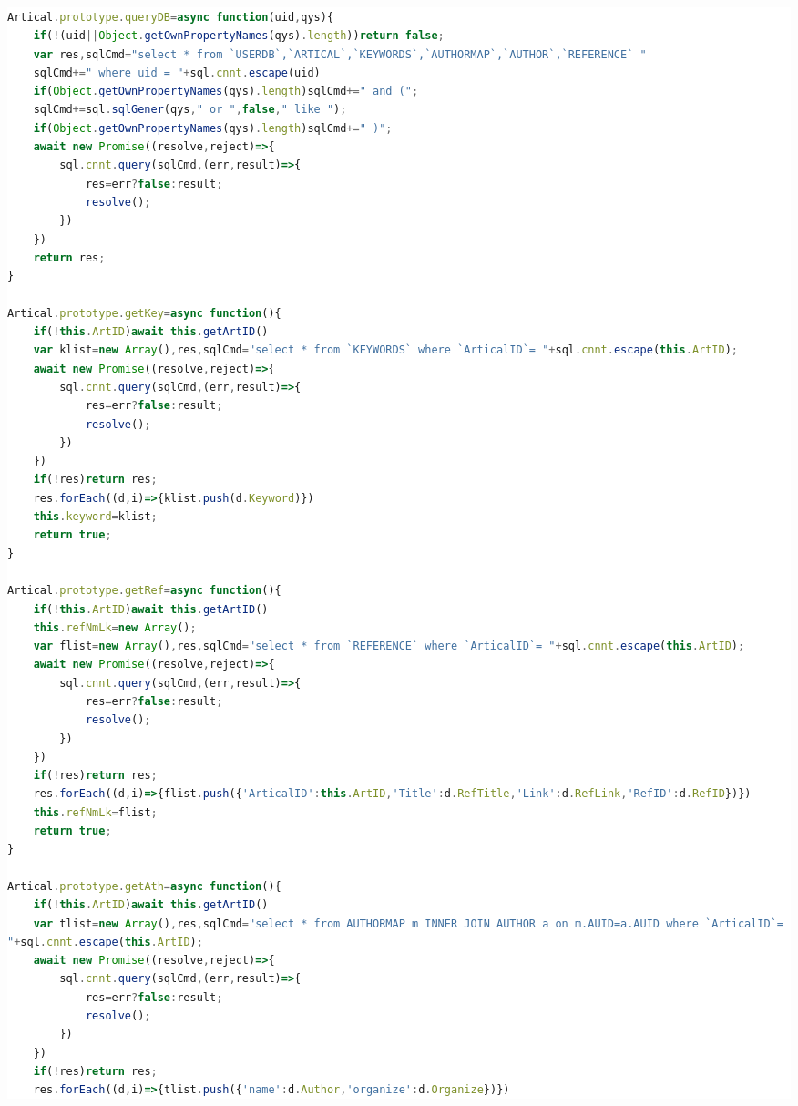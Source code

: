   ```js
  Artical.prototype.queryDB=async function(uid,qys){
      if(!(uid||Object.getOwnPropertyNames(qys).length))return false;
      var res,sqlCmd="select * from `USERDB`,`ARTICAL`,`KEYWORDS`,`AUTHORMAP`,`AUTHOR`,`REFERENCE` "
      sqlCmd+=" where uid = "+sql.cnnt.escape(uid)
      if(Object.getOwnPropertyNames(qys).length)sqlCmd+=" and (";
      sqlCmd+=sql.sqlGener(qys," or ",false," like ");
      if(Object.getOwnPropertyNames(qys).length)sqlCmd+=" )";
      await new Promise((resolve,reject)=>{
          sql.cnnt.query(sqlCmd,(err,result)=>{
              res=err?false:result;
              resolve();
          })
      })
      return res;
  }
  
  Artical.prototype.getKey=async function(){
      if(!this.ArtID)await this.getArtID()
      var klist=new Array(),res,sqlCmd="select * from `KEYWORDS` where `ArticalID`= "+sql.cnnt.escape(this.ArtID);
      await new Promise((resolve,reject)=>{
          sql.cnnt.query(sqlCmd,(err,result)=>{
              res=err?false:result;
              resolve();
          })
      })
      if(!res)return res;
      res.forEach((d,i)=>{klist.push(d.Keyword)})
      this.keyword=klist;
      return true;
  }
  
  Artical.prototype.getRef=async function(){
      if(!this.ArtID)await this.getArtID()
      this.refNmLk=new Array();
      var flist=new Array(),res,sqlCmd="select * from `REFERENCE` where `ArticalID`= "+sql.cnnt.escape(this.ArtID);
      await new Promise((resolve,reject)=>{
          sql.cnnt.query(sqlCmd,(err,result)=>{
              res=err?false:result;
              resolve();
          })
      })
      if(!res)return res;
      res.forEach((d,i)=>{flist.push({'ArticalID':this.ArtID,'Title':d.RefTitle,'Link':d.RefLink,'RefID':d.RefID})})
      this.refNmLk=flist;
      return true;
  }
  
  Artical.prototype.getAth=async function(){
      if(!this.ArtID)await this.getArtID()
      var tlist=new Array(),res,sqlCmd="select * from AUTHORMAP m INNER JOIN AUTHOR a on m.AUID=a.AUID where `ArticalID`= "+sql.cnnt.escape(this.ArtID);
      await new Promise((resolve,reject)=>{
          sql.cnnt.query(sqlCmd,(err,result)=>{
              res=err?false:result;
              resolve();
          })
      })
      if(!res)return res;
      res.forEach((d,i)=>{tlist.push({'name':d.Author,'organize':d.Organize})})
  ```